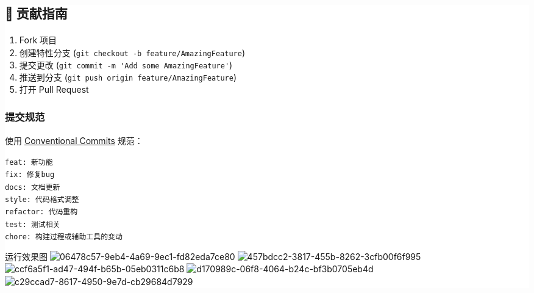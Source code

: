 ## 🤝 贡献指南

1. Fork 项目
2. 创建特性分支 (`git checkout -b feature/AmazingFeature`)
3. 提交更改 (`git commit -m 'Add some AmazingFeature'`)
4. 推送到分支 (`git push origin feature/AmazingFeature`)
5. 打开 Pull Request

### 提交规范
使用 [Conventional Commits](https://conventionalcommits.org/) 规范：

```
feat: 新功能
fix: 修复bug
docs: 文档更新
style: 代码格式调整
refactor: 代码重构
test: 测试相关
chore: 构建过程或辅助工具的变动
```
运行效果图
<img width="1920" height="1030" alt="06478c57-9eb4-4a69-9ec1-fd82eda7ce80" src="https://github.com/user-attachments/assets/ff92d181-2c78-434c-9e17-e2fbbc36acab" />
<img width="1920" height="1030" alt="457bdcc2-3817-455b-8262-3cfb00f6f995" src="https://github.com/user-attachments/assets/00d0482c-74e7-41e1-8567-275bcd3ed9ff" />
<img width="1920" height="1030" alt="ccf6a5f1-ad47-494f-b65b-05eb0311c6b8" src="https://github.com/user-attachments/assets/de32c1ee-bf0c-4b87-b02b-a5fce5fb6f61" />
<img width="1920" height="1030" alt="d170989c-06f8-4064-b24c-bf3b0705eb4d" src="https://github.com/user-attachments/assets/efa697d8-f177-40cf-ab61-88eab77ee0f7" />
<img width="1920" height="1030" alt="c29ccad7-8617-4950-9e7d-cb29684d7929" src="https://github.com/user-attachments/assets/e4d46d46-3759-4bcf-bcb6-03e36fb3a962" />

